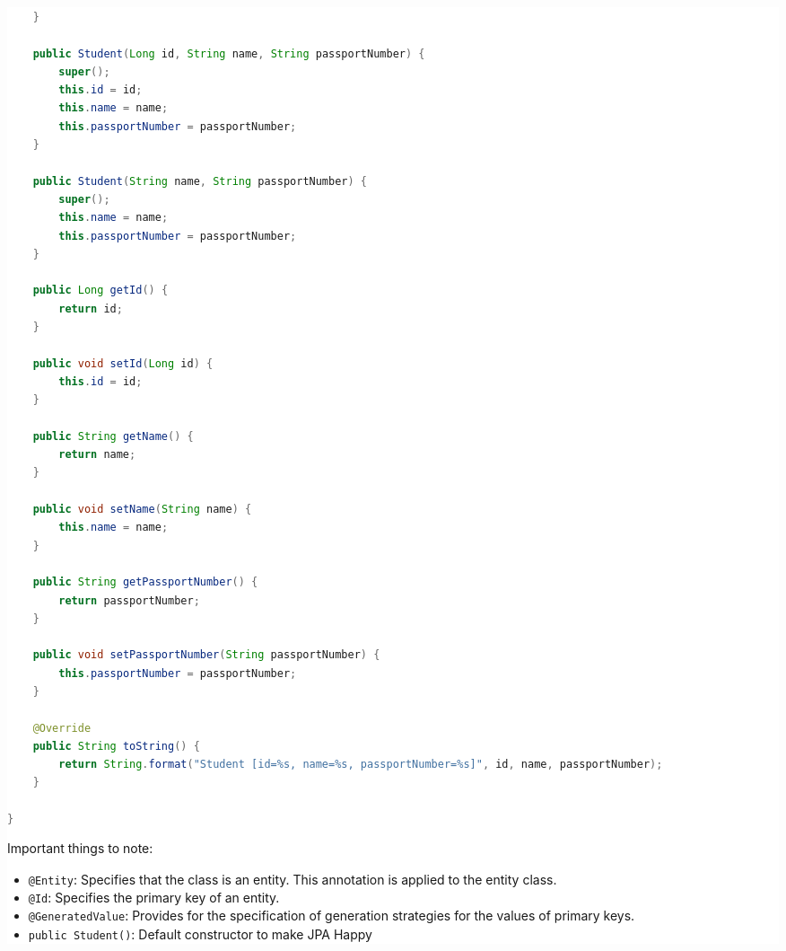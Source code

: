 ```java
	}

	public Student(Long id, String name, String passportNumber) {
		super();
		this.id = id;
		this.name = name;
		this.passportNumber = passportNumber;
	}

	public Student(String name, String passportNumber) {
		super();
		this.name = name;
		this.passportNumber = passportNumber;
	}

	public Long getId() {
		return id;
	}

	public void setId(Long id) {
		this.id = id;
	}

	public String getName() {
		return name;
	}

	public void setName(String name) {
		this.name = name;
	}

	public String getPassportNumber() {
		return passportNumber;
	}

	public void setPassportNumber(String passportNumber) {
		this.passportNumber = passportNumber;
	}

	@Override
	public String toString() {
		return String.format("Student [id=%s, name=%s, passportNumber=%s]", id, name, passportNumber);
	}

}
```

Important things to note:
 - ```@Entity```: Specifies that the class is an entity. This annotation is applied to the entity class.
 - ```@Id```: Specifies the primary key of an entity.
 - ```@GeneratedValue```: Provides for the specification of generation strategies for the values of primary keys.
 - ```public Student()```: Default constructor to make JPA Happy
